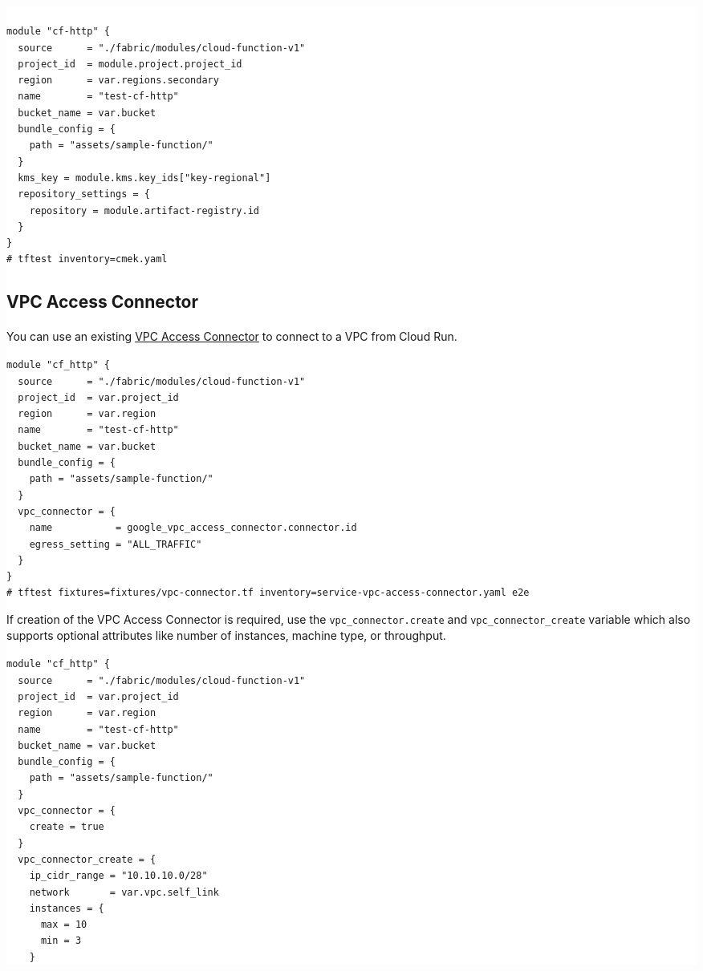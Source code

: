 ```hcl

module "cf-http" {
  source      = "./fabric/modules/cloud-function-v1"
  project_id  = module.project.project_id
  region      = var.regions.secondary
  name        = "test-cf-http"
  bucket_name = var.bucket
  bundle_config = {
    path = "assets/sample-function/"
  }
  kms_key = module.kms.key_ids["key-regional"]
  repository_settings = {
    repository = module.artifact-registry.id
  }
}
# tftest inventory=cmek.yaml
```

## VPC Access Connector

You can use an existing [VPC Access Connector](https://cloud.google.com/vpc/docs/serverless-vpc-access) to connect to a VPC from Cloud Run.

```hcl
module "cf_http" {
  source      = "./fabric/modules/cloud-function-v1"
  project_id  = var.project_id
  region      = var.region
  name        = "test-cf-http"
  bucket_name = var.bucket
  bundle_config = {
    path = "assets/sample-function/"
  }
  vpc_connector = {
    name           = google_vpc_access_connector.connector.id
    egress_setting = "ALL_TRAFFIC"
  }
}
# tftest fixtures=fixtures/vpc-connector.tf inventory=service-vpc-access-connector.yaml e2e
```

If creation of the VPC Access Connector is required, use the `vpc_connector.create` and `vpc_connector_create` variable which also supports optional attributes like number of instances, machine type, or throughput.

```hcl
module "cf_http" {
  source      = "./fabric/modules/cloud-function-v1"
  project_id  = var.project_id
  region      = var.region
  name        = "test-cf-http"
  bucket_name = var.bucket
  bundle_config = {
    path = "assets/sample-function/"
  }
  vpc_connector = {
    create = true
  }
  vpc_connector_create = {
    ip_cidr_range = "10.10.10.0/28"
    network       = var.vpc.self_link
    instances = {
      max = 10
      min = 3
    }
```